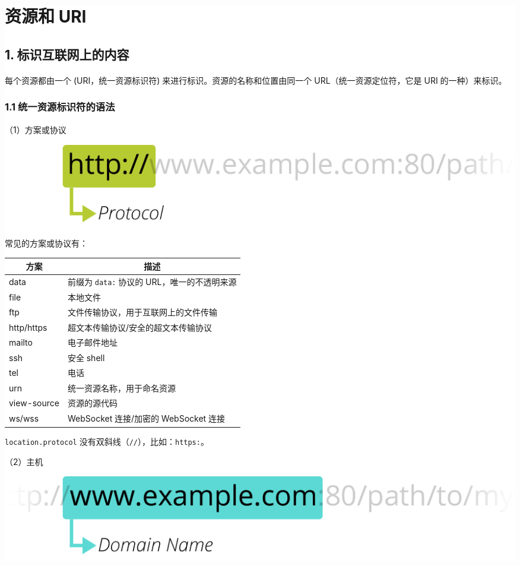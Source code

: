 # 资源和 URI

## 1. 标识互联网上的内容

每个资源都由一个 (URI，统一资源标识符) 来进行标识。资源的名称和位置由同一个 URL（统一资源定位符，它是 URI 的一种）来标识。

### 1.1 统一资源标识符的语法

（1）方案或协议

![方案或协议](./images/url-protocol.png)

常见的方案或协议有：

| 方案        | 描述                                        |
| ----------- | ------------------------------------------- |
| data        | 前缀为 `data:` 协议的 URL，唯一的不透明来源 |
| file        | 本地文件                                    |
| ftp         | 文件传输协议，用于互联网上的文件传输        |
| http/https  | 超文本传输协议/安全的超文本传输协议         |
| mailto      | 电子邮件地址                                |
| ssh         | 安全 shell                                  |
| tel         | 电话                                        |
| urn         | 统一资源名称，用于命名资源                  |
| view-source | 资源的源代码                                |
| ws/wss      | WebSocket 连接/加密的 WebSocket 连接        |

`location.protocol` 没有双斜线（`//`），比如：`https:`。

（2）主机

![主机](./images/url-domain.png)
